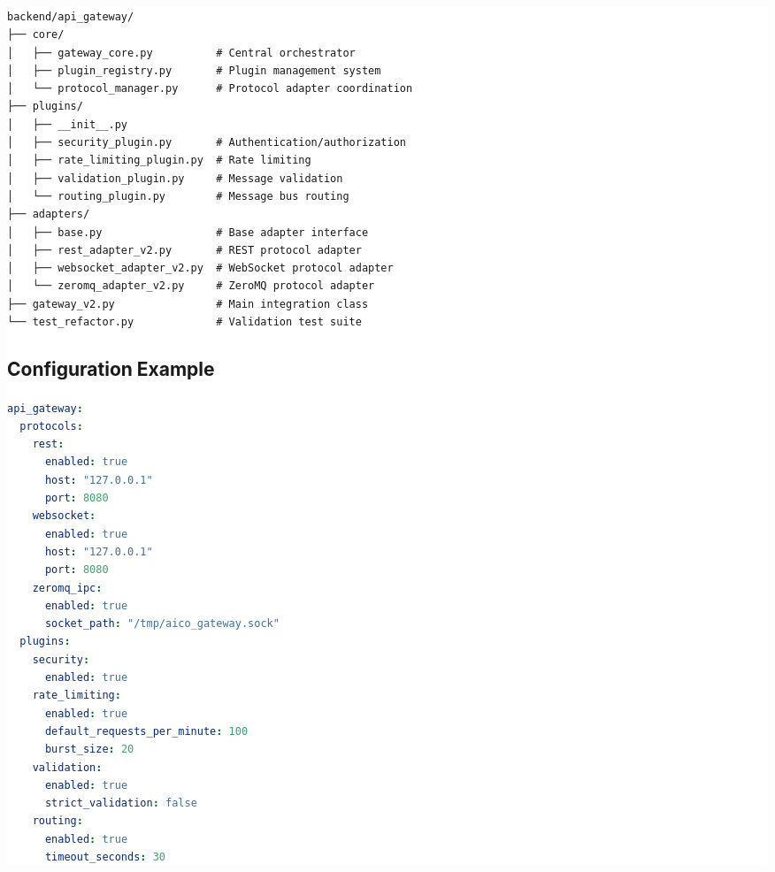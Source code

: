 ```
backend/api_gateway/
├── core/
│   ├── gateway_core.py          # Central orchestrator
│   ├── plugin_registry.py       # Plugin management system
│   └── protocol_manager.py      # Protocol adapter coordination
├── plugins/
│   ├── __init__.py
│   ├── security_plugin.py       # Authentication/authorization
│   ├── rate_limiting_plugin.py  # Rate limiting
│   ├── validation_plugin.py     # Message validation
│   └── routing_plugin.py        # Message bus routing
├── adapters/
│   ├── base.py                  # Base adapter interface
│   ├── rest_adapter_v2.py       # REST protocol adapter
│   ├── websocket_adapter_v2.py  # WebSocket protocol adapter
│   └── zeromq_adapter_v2.py     # ZeroMQ protocol adapter
├── gateway_v2.py                # Main integration class
└── test_refactor.py             # Validation test suite
```

## Configuration Example

```yaml
api_gateway:
  protocols:
    rest:
      enabled: true
      host: "127.0.0.1"
      port: 8080
    websocket:
      enabled: true
      host: "127.0.0.1"
      port: 8080
    zeromq_ipc:
      enabled: true
      socket_path: "/tmp/aico_gateway.sock"
  plugins:
    security:
      enabled: true
    rate_limiting:
      enabled: true
      default_requests_per_minute: 100
      burst_size: 20
    validation:
      enabled: true
      strict_validation: false
    routing:
      enabled: true
      timeout_seconds: 30
```

